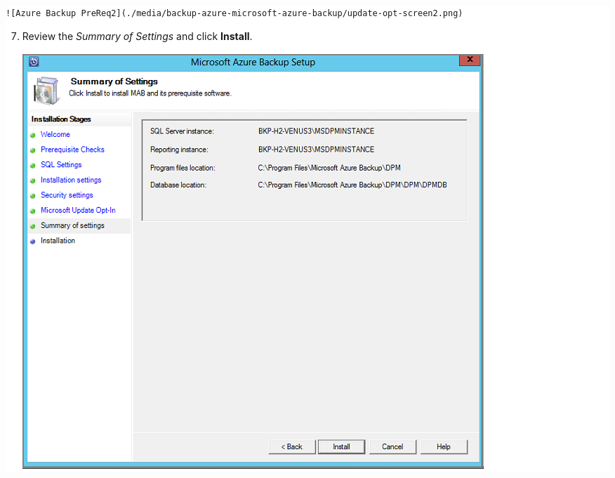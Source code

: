     ![Azure Backup PreReq2](./media/backup-azure-microsoft-azure-backup/update-opt-screen2.png)

7. Review the *Summary of Settings* and click **Install**.

    ![Azure Backup PreReq2](./media/backup-azure-microsoft-azure-backup/summary-screen.png)